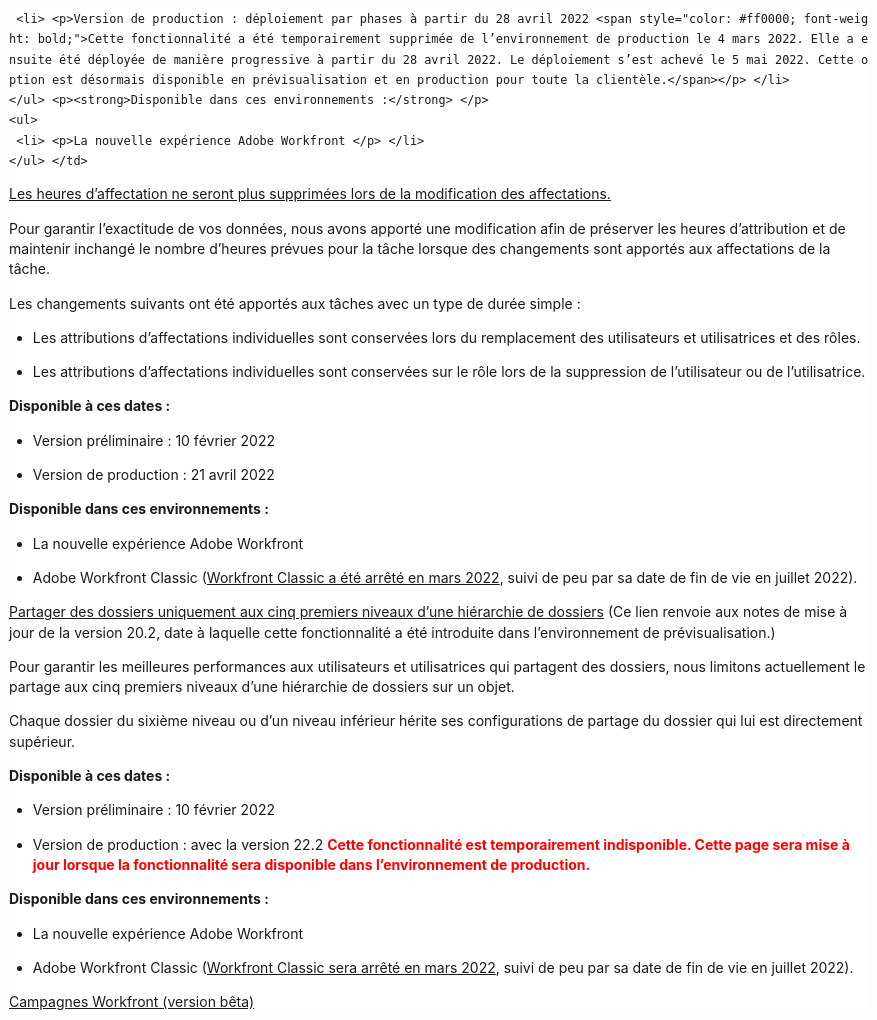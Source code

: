      <li> <p>Version de production : déploiement par phases à partir du 28 avril 2022 <span style="color: #ff0000; font-weight: bold;">Cette fonctionnalité a été temporairement supprimée de l’environnement de production le 4 mars 2022. Elle a ensuite été déployée de manière progressive à partir du 28 avril 2022. Le déploiement s’est achevé le 5 mai 2022. Cette option est désormais disponible en prévisualisation et en production pour toute la clientèle.</span></p> </li> 
    </ul> <p><strong>Disponible dans ces environnements :</strong> </p> 
    <ul> 
     <li> <p>La nouvelle expérience Adobe Workfront </p> </li> 
    </ul> </td> 
  </tr> 
  <tr data-mc-conditions=""> 
   <td> <p><a href="../../../product-announcements/product-releases/22.2-release-activity/22-2-project-enhancements.md#allocati" class="MCXref xref" xrefformat="{para}">Les heures d’affectation ne seront plus supprimées lors de la modification des affectations.</a> </p> <p>Pour garantir l’exactitude de vos données, nous avons apporté une modification afin de préserver les heures d’attribution et de maintenir inchangé le nombre d’heures prévues pour la tâche lorsque des changements sont apportés aux affectations de la tâche.</p> <p>Les changements suivants ont été apportés aux tâches avec un type de durée simple :</p> 
    <ul> 
     <li> <p>Les attributions d’affectations individuelles sont conservées lors du remplacement des utilisateurs et utilisatrices et des rôles.</p> </li> 
     <li> <p>Les attributions d’affectations individuelles sont conservées sur le rôle lors de la suppression de l’utilisateur ou de l’utilisatrice.</p> </li> 
    </ul> </td> 
   <td><strong>Disponible à ces dates :</strong> 
    <ul> 
     <li> <p>Version préliminaire : 10 février 2022<br></p> </li> 
     <li> <p>Version de production : 21 avril 2022 </p> </li> 
    </ul> <p><strong>Disponible dans ces environnements :</strong> </p> 
    <ul> 
     <li> <p>La nouvelle expérience Adobe Workfront </p> </li> 
     <li> <p>Adobe Workfront Classic (<a href="https://experienceleague.adobe.com/fr/docs/workfront/using/home" target="_blank">Workfront Classic a été arrêté en mars 2022</a>, suivi de peu par sa date de fin de vie en juillet 2022).</p> </li> 
    </ul> </td> 
  </tr> 
  <tr data-mc-conditions=""> 
   <td> <p><a href="../../../product-announcements/product-releases/22.2-release-activity/22-2-project-enhancements.md#share" class="MCXref xref" xrefformat="{para}">Partager des dossiers uniquement aux cinq premiers niveaux d’une hiérarchie de dossiers</a> (Ce lien renvoie aux notes de mise à jour de la version 20.2, date à laquelle cette fonctionnalité a été introduite dans l’environnement de prévisualisation.)</p> <p>Pour garantir les meilleures performances aux utilisateurs et utilisatrices qui partagent des dossiers, nous limitons actuellement le partage aux cinq premiers niveaux d’une hiérarchie de dossiers sur un objet.</p> <p>Chaque dossier du sixième niveau ou d’un niveau inférieur hérite ses configurations de partage du dossier qui lui est directement supérieur.</p> </td> 
   <td><strong>Disponible à ces dates :</strong> 
    <ul> 
     <li> <p>Version préliminaire : 10 février 2022<br></p> </li> 
     <li> <p>Version de production : avec la version 22.2 <span style="color: #ff0000; font-weight: bold;">Cette fonctionnalité est temporairement indisponible. Cette page sera mise à jour lorsque la fonctionnalité sera disponible dans l’environnement de production.</span></p> </li> 
    </ul> <p><strong>Disponible dans ces environnements :</strong> </p> 
    <ul> 
     <li> <p>La nouvelle expérience Adobe Workfront </p> </li> 
     <li> <p>Adobe Workfront Classic (<a href="https://experienceleague.adobe.com/fr/docs/workfront/using/home" target="_blank">Workfront Classic sera arrêté en mars 2022</a>, suivi de peu par sa date de fin de vie en juillet 2022).</p> </li> 
    </ul> </td> 
  </tr> 
  <tr>
                    <td>
                        <a href="/help/quicksilver/product-announcements/product-releases/22.3-release-activity/22-3-project-enhancements.md" class="MCXref xref" xrefformat="{para}">Campagnes Workfront (version bêta)</a> </p>